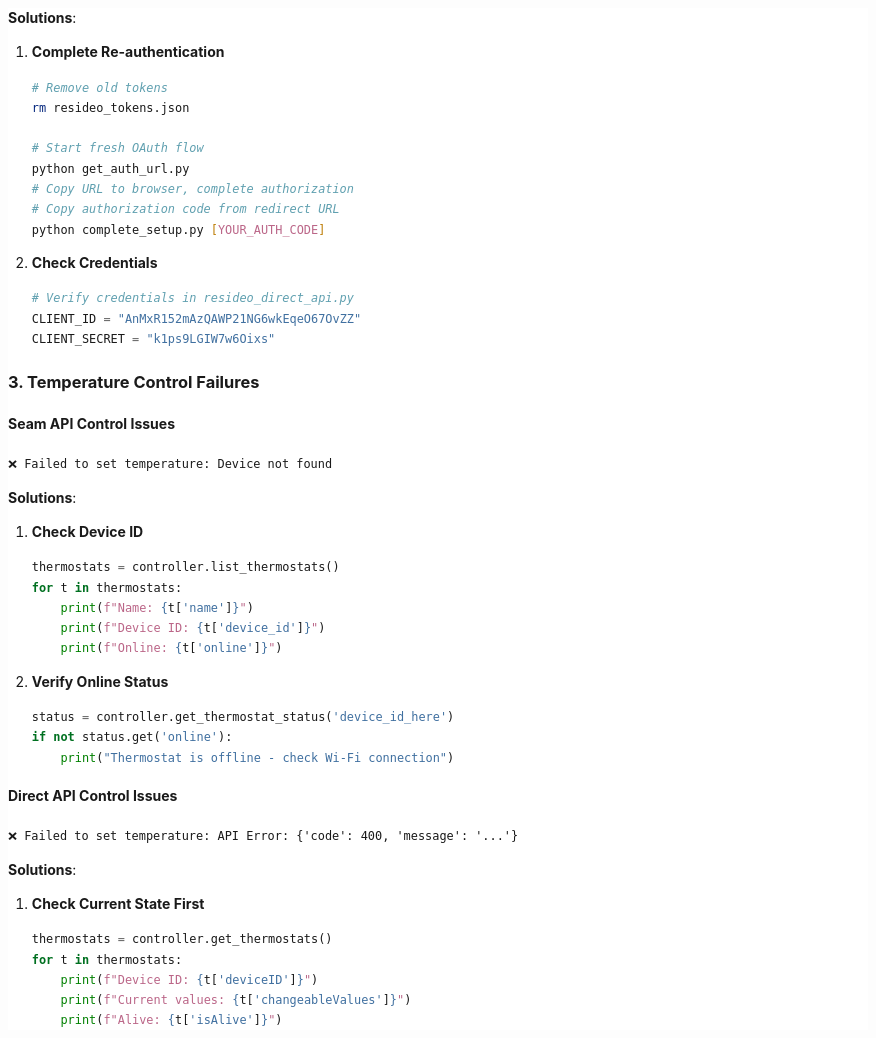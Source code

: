 **Solutions**:

1. **Complete Re-authentication**
   ```bash
   # Remove old tokens
   rm resideo_tokens.json

   # Start fresh OAuth flow
   python get_auth_url.py
   # Copy URL to browser, complete authorization
   # Copy authorization code from redirect URL
   python complete_setup.py [YOUR_AUTH_CODE]
   ```

2. **Check Credentials**
   ```python
   # Verify credentials in resideo_direct_api.py
   CLIENT_ID = "AnMxR152mAzQAWP21NG6wkEqeO67OvZZ"
   CLIENT_SECRET = "k1ps9LGIW7w6Oixs"
   ```

### 3. Temperature Control Failures

#### Seam API Control Issues
```
❌ Failed to set temperature: Device not found
```

**Solutions**:

1. **Check Device ID**
   ```python
   thermostats = controller.list_thermostats()
   for t in thermostats:
       print(f"Name: {t['name']}")
       print(f"Device ID: {t['device_id']}")
       print(f"Online: {t['online']}")
   ```

2. **Verify Online Status**
   ```python
   status = controller.get_thermostat_status('device_id_here')
   if not status.get('online'):
       print("Thermostat is offline - check Wi-Fi connection")
   ```

#### Direct API Control Issues
```
❌ Failed to set temperature: API Error: {'code': 400, 'message': '...'}
```

**Solutions**:

1. **Check Current State First**
   ```python
   thermostats = controller.get_thermostats()
   for t in thermostats:
       print(f"Device ID: {t['deviceID']}")
       print(f"Current values: {t['changeableValues']}")
       print(f"Alive: {t['isAlive']}")
   ```
